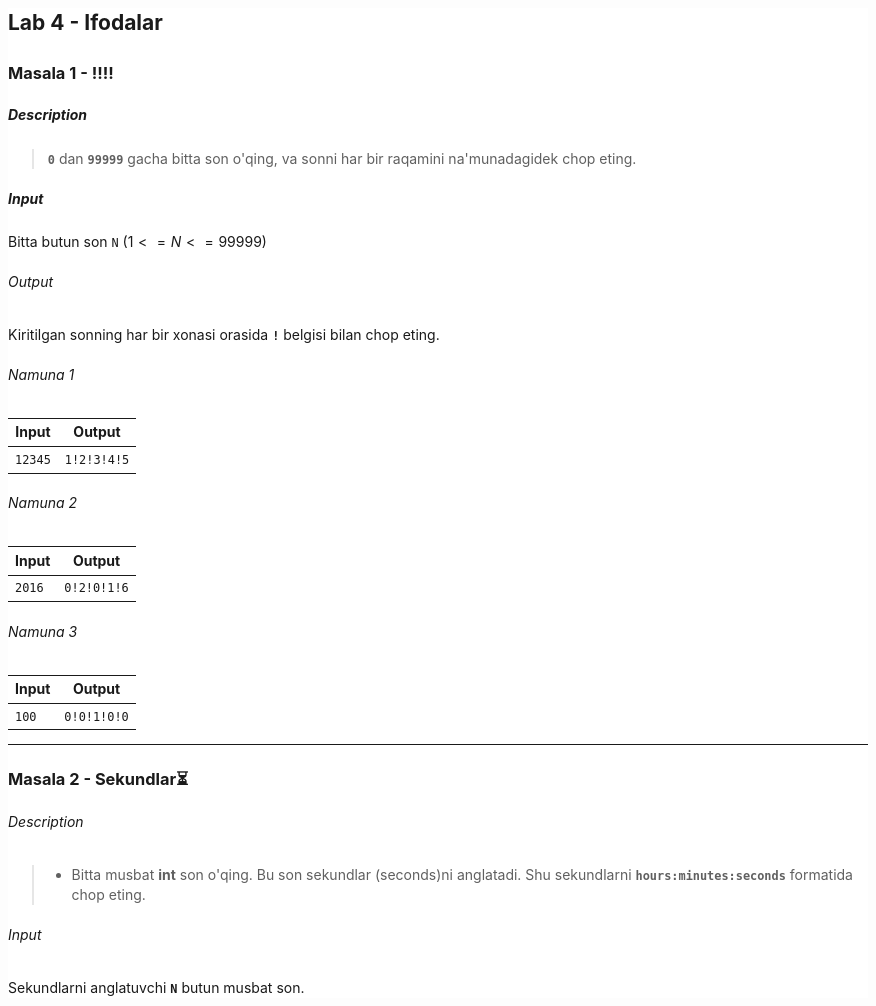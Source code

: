 ##  Lab 4 -  Ifodalar

###  Masala 1 -  !!!!
  
#####  Description
    
> **`0`** dan **`99999`** gacha bitta son o'qing, va sonni har bir raqamini na'munadagidek chop eting.


##### Input
  
Bitta butun son `N`   $(1 <= N <= 99999)$
  
###### Output
  
Kiritilgan sonning har bir xonasi orasida **`!`** belgisi bilan chop eting.

###### Namuna 1
  
| Input | Output |
| - | - |
| `12345` | `1!2!3!4!5` |
  
###### Namuna 2
  
| Input | Output |
| - | - |
| `2016` | `0!2!0!1!6` |

###### Namuna 3
  
| Input | Output |
| - | - |
| `100` | `0!0!1!0!0` |
  
---
  
### Masala 2 - Sekundlar⏳
  
  
###### Description
  
  > - Bitta musbat **int** son o'qing. Bu son sekundlar (seconds)ni anglatadi. Shu sekundlarni **`hours:minutes:seconds`** formatida chop eting.
  
###### Input
  
  Sekundlarni anglatuvchi **`N`** butun musbat son.
  